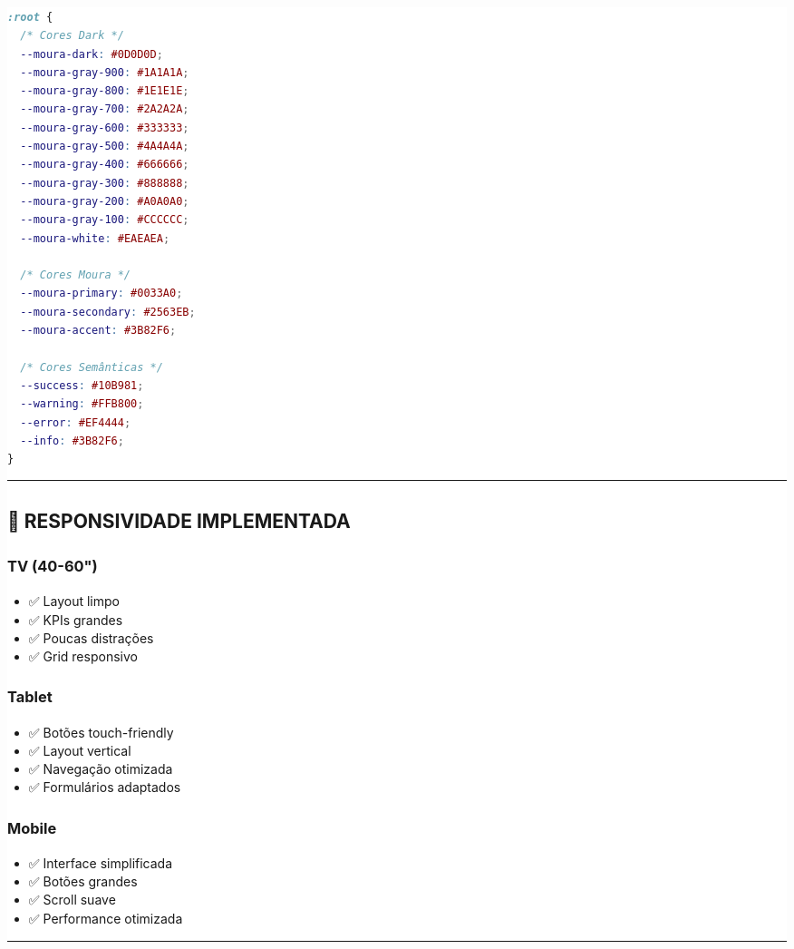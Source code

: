 ```css
:root {
  /* Cores Dark */
  --moura-dark: #0D0D0D;
  --moura-gray-900: #1A1A1A;
  --moura-gray-800: #1E1E1E;
  --moura-gray-700: #2A2A2A;
  --moura-gray-600: #333333;
  --moura-gray-500: #4A4A4A;
  --moura-gray-400: #666666;
  --moura-gray-300: #888888;
  --moura-gray-200: #A0A0A0;
  --moura-gray-100: #CCCCCC;
  --moura-white: #EAEAEA;
  
  /* Cores Moura */
  --moura-primary: #0033A0;
  --moura-secondary: #2563EB;
  --moura-accent: #3B82F6;
  
  /* Cores Semânticas */
  --success: #10B981;
  --warning: #FFB800;
  --error: #EF4444;
  --info: #3B82F6;
}
```

---

## 📱 **RESPONSIVIDADE IMPLEMENTADA**

### **TV (40-60")**
- ✅ Layout limpo
- ✅ KPIs grandes
- ✅ Poucas distrações
- ✅ Grid responsivo

### **Tablet**
- ✅ Botões touch-friendly
- ✅ Layout vertical
- ✅ Navegação otimizada
- ✅ Formulários adaptados

### **Mobile**
- ✅ Interface simplificada
- ✅ Botões grandes
- ✅ Scroll suave
- ✅ Performance otimizada

---
